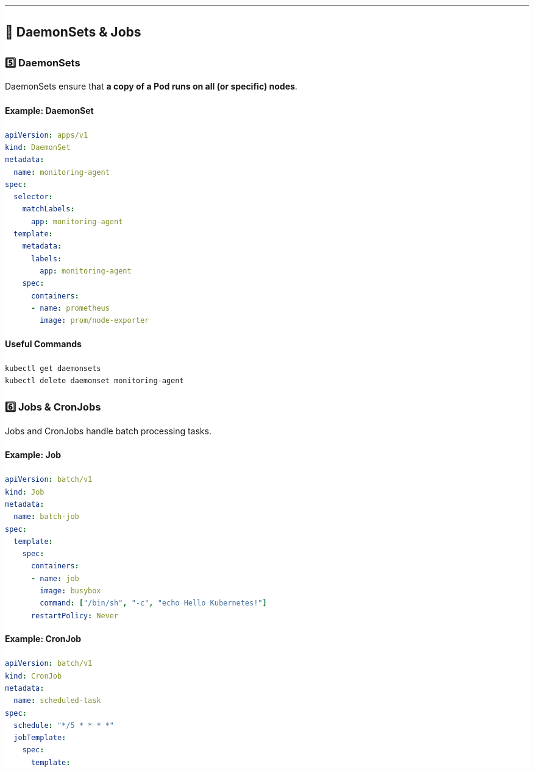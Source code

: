 ```sh
```

---

## **🔹 DaemonSets & Jobs**
### **5️⃣ DaemonSets**
DaemonSets ensure that **a copy of a Pod runs on all (or specific) nodes**.

#### **Example: DaemonSet**
```yaml
apiVersion: apps/v1
kind: DaemonSet
metadata:
  name: monitoring-agent
spec:
  selector:
    matchLabels:
      app: monitoring-agent
  template:
    metadata:
      labels:
        app: monitoring-agent
    spec:
      containers:
      - name: prometheus
        image: prom/node-exporter
```
#### **Useful Commands**
```sh
kubectl get daemonsets
kubectl delete daemonset monitoring-agent
```

### **6️⃣ Jobs & CronJobs**
Jobs and CronJobs handle batch processing tasks.

#### **Example: Job**
```yaml
apiVersion: batch/v1
kind: Job
metadata:
  name: batch-job
spec:
  template:
    spec:
      containers:
      - name: job
        image: busybox
        command: ["/bin/sh", "-c", "echo Hello Kubernetes!"]
      restartPolicy: Never
```
#### **Example: CronJob**
```yaml
apiVersion: batch/v1
kind: CronJob
metadata:
  name: scheduled-task
spec:
  schedule: "*/5 * * * *"
  jobTemplate:
    spec:
      template:
```